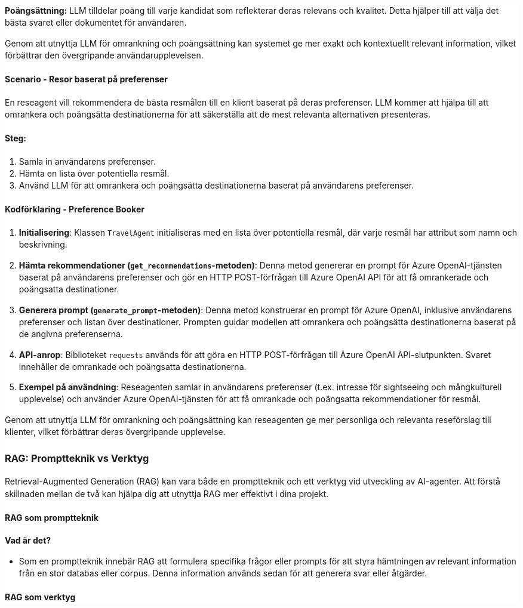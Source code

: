 **Poängsättning:** LLM tilldelar poäng till varje kandidat som reflekterar deras relevans och kvalitet. Detta hjälper till att välja det bästa svaret eller dokumentet för användaren.

Genom att utnyttja LLM för omrankning och poängsättning kan systemet ge mer exakt och kontextuellt relevant information, vilket förbättrar den övergripande användarupplevelsen.

#### Scenario - Resor baserat på preferenser

En reseagent vill rekommendera de bästa resmålen till en klient baserat på deras preferenser. LLM kommer att hjälpa till att omrankera och poängsätta destinationerna för att säkerställa att de mest relevanta alternativen presenteras.

#### Steg:

1. Samla in användarens preferenser.
2. Hämta en lista över potentiella resmål.
3. Använd LLM för att omrankera och poängsätta destinationerna baserat på användarens preferenser.

#### Kodförklaring - Preference Booker

1. **Initialisering**: Klassen `TravelAgent` initialiseras med en lista över potentiella resmål, där varje resmål har attribut som namn och beskrivning.

2. **Hämta rekommendationer (`get_recommendations`-metoden)**: Denna metod genererar en prompt för Azure OpenAI-tjänsten baserat på användarens preferenser och gör en HTTP POST-förfrågan till Azure OpenAI API för att få omrankerade och poängsatta destinationer.

3. **Generera prompt (`generate_prompt`-metoden)**: Denna metod konstruerar en prompt för Azure OpenAI, inklusive användarens preferenser och listan över destinationer. Prompten guidar modellen att omrankera och poängsätta destinationerna baserat på de angivna preferenserna.

4. **API-anrop**: Biblioteket `requests` används för att göra en HTTP POST-förfrågan till Azure OpenAI API-slutpunkten. Svaret innehåller de omrankade och poängsatta destinationerna.

5. **Exempel på användning**: Reseagenten samlar in användarens preferenser (t.ex. intresse för sightseeing och mångkulturell upplevelse) och använder Azure OpenAI-tjänsten för att få omrankade och poängsatta rekommendationer för resmål.

Genom att utnyttja LLM för omrankning och poängsättning kan reseagenten ge mer personliga och relevanta reseförslag till klienter, vilket förbättrar deras övergripande upplevelse.

### RAG: Promptteknik vs Verktyg

Retrieval-Augmented Generation (RAG) kan vara både en promptteknik och ett verktyg vid utveckling av AI-agenter. Att förstå skillnaden mellan de två kan hjälpa dig att utnyttja RAG mer effektivt i dina projekt.

#### RAG som promptteknik

**Vad är det?**

- Som en promptteknik innebär RAG att formulera specifika frågor eller prompts för att styra hämtningen av relevant information från en stor databas eller corpus. Denna information används sedan för att generera svar eller åtgärder.

#### RAG som verktyg
